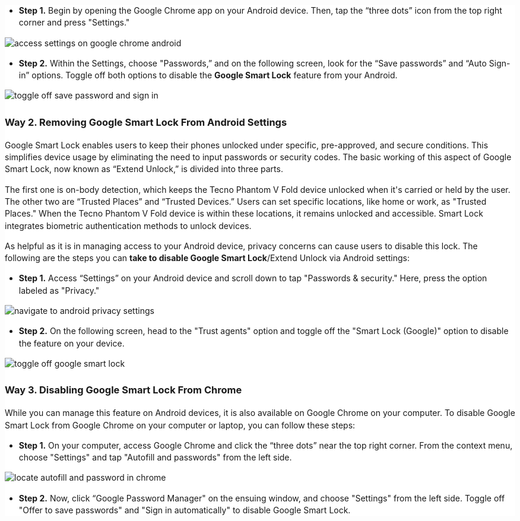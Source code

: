 - **Step 1.** Begin by opening the Google Chrome app on your Android device. Then, tap the “three dots” icon from the top right corner and press "Settings."

![access settings on google chrome android](https://images.wondershare.com/drfone/article/2024/01/guide-to-remove-or-disable-google-smart-lock-2.jpg)

- **Step 2.** Within the Settings, choose "Passwords,” and on the following screen, look for the “Save passwords” and “Auto Sign-in” options. Toggle off both options to disable the **Google Smart Lock** feature from your Android.

![toggle off save password and sign in](https://images.wondershare.com/drfone/article/2024/01/guide-to-remove-or-disable-google-smart-lock-3.jpg)

### Way 2. Removing Google Smart Lock From Android Settings

Google Smart Lock enables users to keep their phones unlocked under specific, pre-approved, and secure conditions. This simplifies device usage by eliminating the need to input passwords or security codes. The basic working of this aspect of Google Smart Lock, now known as “Extend Unlock,” is divided into three parts.

The first one is on-body detection, which keeps the Tecno Phantom V Fold device unlocked when it's carried or held by the user. The other two are “Trusted Places” and “Trusted Devices.” Users can set specific locations, like home or work, as "Trusted Places." When the Tecno Phantom V Fold device is within these locations, it remains unlocked and accessible. Smart Lock integrates biometric authentication methods to unlock devices.

As helpful as it is in managing access to your Android device, privacy concerns can cause users to disable this lock. The following are the steps you can **take to disable Google Smart Lock**/Extend Unlock via Android settings:

- **Step 1.** Access “Settings” on your Android device and scroll down to tap "Passwords & security." Here, press the option labeled as "Privacy."

![navigate to android privacy settings](https://images.wondershare.com/drfone/article/2024/01/guide-to-remove-or-disable-google-smart-lock-4.jpg)

- **Step 2.** On the following screen, head to the "Trust agents" option and toggle off the "Smart Lock (Google)" option to disable the feature on your device.

![toggle off google smart lock](https://images.wondershare.com/drfone/article/2024/01/guide-to-remove-or-disable-google-smart-lock-5.jpg)

### Way 3. Disabling Google Smart Lock From Chrome

While you can manage this feature on Android devices, it is also available on Google Chrome on your computer. To disable Google Smart Lock from Google Chrome on your computer or laptop, you can follow these steps:

- **Step 1.** On your computer, access Google Chrome and click the “three dots” near the top right corner. From the context menu, choose "Settings" and tap "Autofill and passwords" from the left side.

![locate autofill and password in chrome](https://images.wondershare.com/drfone/article/2024/01/guide-to-remove-or-disable-google-smart-lock-6.jpg)

- **Step 2.** Now, click “Google Password Manager" on the ensuing window, and choose "Settings" from the left side. Toggle off "Offer to save passwords" and "Sign in automatically" to disable Google Smart Lock.

